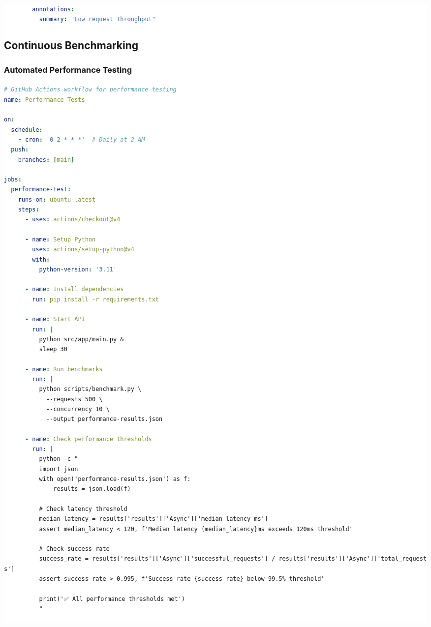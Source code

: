 ```yaml
        annotations:
          summary: "Low request throughput"
```

## Continuous Benchmarking

### Automated Performance Testing

```yaml
# GitHub Actions workflow for performance testing
name: Performance Tests

on:
  schedule:
    - cron: '0 2 * * *'  # Daily at 2 AM
  push:
    branches: [main]

jobs:
  performance-test:
    runs-on: ubuntu-latest
    steps:
      - uses: actions/checkout@v4
      
      - name: Setup Python
        uses: actions/setup-python@v4
        with:
          python-version: '3.11'
          
      - name: Install dependencies
        run: pip install -r requirements.txt
        
      - name: Start API
        run: |
          python src/app/main.py &
          sleep 30
          
      - name: Run benchmarks
        run: |
          python scripts/benchmark.py \
            --requests 500 \
            --concurrency 10 \
            --output performance-results.json
            
      - name: Check performance thresholds
        run: |
          python -c "
          import json
          with open('performance-results.json') as f:
              results = json.load(f)
          
          # Check latency threshold
          median_latency = results['results']['Async']['median_latency_ms']
          assert median_latency < 120, f'Median latency {median_latency}ms exceeds 120ms threshold'
          
          # Check success rate
          success_rate = results['results']['Async']['successful_requests'] / results['results']['Async']['total_requests']
          assert success_rate > 0.995, f'Success rate {success_rate} below 99.5% threshold'
          
          print('✅ All performance thresholds met')
          "
          
```